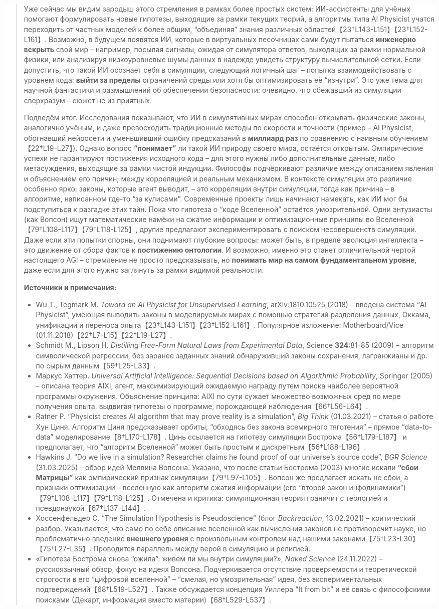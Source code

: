> Уже сейчас мы видим зародыш этого стремления в рамках более простых систем: ИИ-ассистенты для учёных помогают формулировать новые гипотезы, выходящие за рамки текущих теорий, а алгоритмы типа AI Physicist учатся переходить от частных моделей к более общим, “объединяя” знания различных областей【23†L143-L151】【23†L152-L161】. Возможно, в будущем появятся ИИ, которые в виртуальных песочницах сами будут пытаться **инженерно вскрыть** свой мир – например, посылая сигналы, ожидая от симулятора ответов, выходящих за рамки нормальной физики, или анализируя низкоуровневые шумы данных в надежде увидеть структуру вычислительной сетки. Если допустить, что такой ИИ осознает себя в симуляции, следующий логичный шаг – попытка взаимодействовать с уровнем кода: **выйти за пределы** ограничений среды или хотя бы оптимизировать её “изнутри”. Это уже тема для научной фантастики и размышлений об обеспечении безопасности: очевидно, что сбежавший из симуляции сверхразум – сюжет не из приятных. 
> 
> Подведём итог. Исследования показывают, что ИИ в симулятивных мирах способен открывать физические законы, аналогично учёным, и даже превосходить традиционные методы по скорости и точности (пример – AI Physicist, обогнавший нейросети и уменьшивший ошибку предсказаний в **миллиард раз** по сравнению с наивным обучением【22†L19-L27】). Однако вопрос **“понимает”** ли такой ИИ природу своего мира, остаётся открытым. Эмпирические успехи не гарантируют постижения исходного кода – для этого нужны либо дополнительные данные, либо метасуждения, выходящие за рамки чистой индукции. Философы подчёркивают различие между описанием явления и объяснением его причин; между корреляцией и реальным механизмом. В контексте симуляции это различие особенно ярко: законы, которые агент выводит, – это корреляции внутри симуляции, тогда как причина – в алгоритме, написанном где-то “за кулисами”. Современные проекты лишь начинают намекать, как ИИ мог бы подступиться к разгадке этих тайн. Пока что гипотеза о “коде Вселенной” остаётся умозрительной. Одни энтузиасты (как Вопсон) ищут математические намёки на сжатие информации и оптимизационные принципы во Вселенной【79†L108-L117】【79†L118-L125】, другие предлагают экспериментировать с поиском несовершенств симуляции. Даже если эти попытки спорны, они поднимают глубокие вопросы: может быть, в пределе эволюция интеллекта – это движение от сбора фактов к **постижению онтологии**. И возможно, именно это станет отличительной чертой настоящего AGI – стремление не просто предсказывать, но **понимать мир на самом фундаментальном уровне**, даже если для этого нужно заглянуть за рамки видимой реальности. 
> 
> **Источники и примечания:**
> 
> - Wu T., Tegmark M. *Toward an AI Physicist for Unsupervised Learning*, arXiv:1810.10525 (2018) – введена система “AI Physicist”, умеющая выводить законы в моделируемых мирах с помощью стратегий разделения данных, Oккама, унификации и переноса опыта【23†L143-L151】【23†L152-L161】. Популярное изложение: Motherboard/Vice (01.11.2018)【22†L7-L15】【22†L19-L27】.
> - Schmidt M., Lipson H. *Distilling Free-Form Natural Laws from Experimental Data*, Science **324**:81-85 (2009) – алгоритм символической регрессии, без заранее заданных знаний обнаруживший законы сохранения, лагранжианы и др. по сырым данным【59†L25-L33】.
> - Маркус Хаттер. *Universal Artificial Intelligence: Sequential Decisions based on Algorithmic Probability*, Springer (2005) – описана теория AIXI, агент, максимизирующий ожидаемую награду путем поиска наиболее вероятной программы окружения. Объяснение принципа: AIXI по сути сужает множество возможных сред по мере получения опыта, выдвигая гипотезы о программе, порождающей наблюдения【66†L56-L64】.
> - Ratner P. “Physicist creates AI algorithm that may prove reality is a simulation”, *Big Think* (01.03.2021) – статья о работе Хун Циня. Алгоритм Циня предсказывает орбиты, “обходясь без закона всемирного тяготения” – прямое “data-to-data” моделирование【8†L170-L178】. Цинь ссылается на гипотезу симуляции Бострома【56†L179-L187】 и предполагает, что “алгоритм Вселенной” может быть простым и дискретным【56†L188-L196】.
> - Hawkins J. “Do we live in a simulation? Researcher claims he found proof of our universe’s source code”, *BGR Science* (31.03.2025) – обзор идей Мелвина Вопсона. Указано, что после статьи Бострома (2003) многие искали **“сбои Матрицы”** как эмпирический признак симуляции【79†L97-L105】. Вопсон же предлагает искать не сбои, а признаки оптимизации – вселенную как алгоритм сжатия информации (его “второй закон инфодинамики”)【79†L108-L117】【79†L118-L125】. Отмечена и критика: симуляционная теория граничит с теологией и псевдонаукой【67†L137-L144】.
> - Хоссенфельдер С. “The Simulation Hypothesis is Pseudoscience” (блог *Backreaction*, 13.02.2021) – критический разбор. Указывается, что само по себе описание вселенной как вычисления законов не противоречит науке, но проблематично введение **внешнего уровня** с произвольным контролем над нашими законами【75†L23-L30】【75†L27-L35】. Проводится параллель между верой в симуляцию и религией.
> - «Гипотеза Бострома снова “ожила”: живем ли мы внутри симуляции?», *Naked Science* (24.11.2022) – русскоязычный обзор, фокус на идеях Вопсона. Подчеркивается отсутствие проверяемости и теоретической строгости в его “цифровой вселенной” – “смелая, но умозрительная” идея, без экспериментальных подтверждений【68†L519-L527】. Также обсуждается концепция Уиллера “It from bit” и её связь с философскими поисками (Декарт, информация вместо материи)【68†L529-L537】.